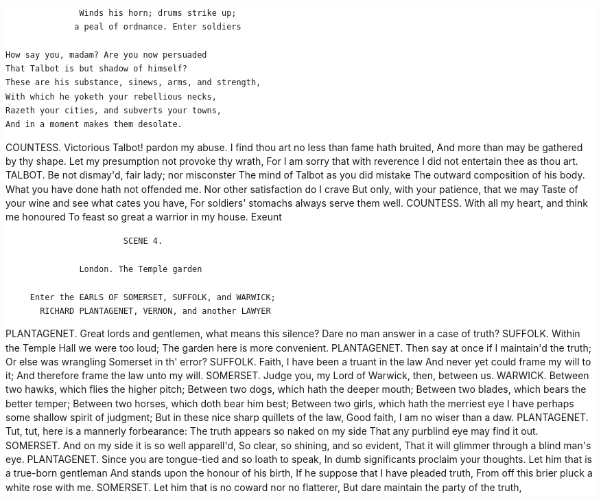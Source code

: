                    Winds his horn; drums strike up;
                  a peal of ordnance. Enter soldiers

    How say you, madam? Are you now persuaded
    That Talbot is but shadow of himself?
    These are his substance, sinews, arms, and strength,
    With which he yoketh your rebellious necks,
    Razeth your cities, and subverts your towns,
    And in a moment makes them desolate.
  COUNTESS. Victorious Talbot! pardon my abuse.
    I find thou art no less than fame hath bruited,
    And more than may be gathered by thy shape.
    Let my presumption not provoke thy wrath,
    For I am sorry that with reverence
    I did not entertain thee as thou art.
  TALBOT. Be not dismay'd, fair lady; nor misconster
    The mind of Talbot as you did mistake
    The outward composition of his body.
    What you have done hath not offended me.
    Nor other satisfaction do I crave
    But only, with your patience, that we may
    Taste of your wine and see what cates you have,
    For soldiers' stomachs always serve them well.
  COUNTESS. With all my heart, and think me honoured
    To feast so great a warrior in my house.              Exeunt

                            SCENE 4.

                   London. The Temple garden

         Enter the EARLS OF SOMERSET, SUFFOLK, and WARWICK;
           RICHARD PLANTAGENET, VERNON, and another LAWYER

  PLANTAGENET. Great lords and gentlemen, what means this
    silence?
    Dare no man answer in a case of truth?
  SUFFOLK. Within the Temple Hall we were too loud;
    The garden here is more convenient.
  PLANTAGENET. Then say at once if I maintain'd the truth;
    Or else was wrangling Somerset in th' error?
  SUFFOLK. Faith, I have been a truant in the law
    And never yet could frame my will to it;
    And therefore frame the law unto my will.
  SOMERSET. Judge you, my Lord of Warwick, then, between us.
  WARWICK. Between two hawks, which flies the higher pitch;
    Between two dogs, which hath the deeper mouth;
    Between two blades, which bears the better temper;
    Between two horses, which doth bear him best;
    Between two girls, which hath the merriest eye
    I have perhaps some shallow spirit of judgment;
    But in these nice sharp quillets of the law,
    Good faith, I am no wiser than a daw.
  PLANTAGENET. Tut, tut, here is a mannerly forbearance:
    The truth appears so naked on my side
    That any purblind eye may find it out.
  SOMERSET. And on my side it is so well apparell'd,
    So clear, so shining, and so evident,
    That it will glimmer through a blind man's eye.
  PLANTAGENET. Since you are tongue-tied and so loath to speak,
    In dumb significants proclaim your thoughts.
    Let him that is a true-born gentleman
    And stands upon the honour of his birth,
    If he suppose that I have pleaded truth,
    From off this brier pluck a white rose with me.
  SOMERSET. Let him that is no coward nor no flatterer,
    But dare maintain the party of the truth,